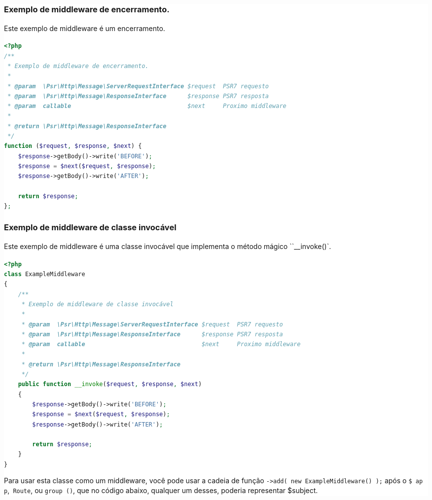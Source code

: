 ### Exemplo de middleware de encerramento.

Este exemplo de middleware é um encerramento.

```php
<?php
/**
 * Exemplo de middleware de encerramento.
 *
 * @param  \Psr\Http\Message\ServerRequestInterface $request  PSR7 requesto
 * @param  \Psr\Http\Message\ResponseInterface      $response PSR7 resposta
 * @param  callable                                 $next     Proximo middleware
 *
 * @return \Psr\Http\Message\ResponseInterface
 */
function ($request, $response, $next) {
    $response->getBody()->write('BEFORE');
    $response = $next($request, $response);
    $response->getBody()->write('AFTER');

    return $response;
};
```

### Exemplo de middleware de classe invocável

Este exemplo de middleware é uma classe invocável que implementa o método mágico ``__invoke()`.

```php
<?php
class ExampleMiddleware
{
    /**
     * Exemplo de middleware de classe invocável
     *
     * @param  \Psr\Http\Message\ServerRequestInterface $request  PSR7 requesto
     * @param  \Psr\Http\Message\ResponseInterface      $response PSR7 resposta
     * @param  callable                                 $next     Proximo middleware
     *
     * @return \Psr\Http\Message\ResponseInterface
     */
    public function __invoke($request, $response, $next)
    {
        $response->getBody()->write('BEFORE');
        $response = $next($request, $response);
        $response->getBody()->write('AFTER');

        return $response;
    }
}
```

Para usar esta classe como um middleware, você pode usar a cadeia de função `->add( new ExampleMiddleware() );` após o `$ app`,` Route`, ou `group ()`, que no código abaixo, qualquer um desses, poderia representar $subject.
